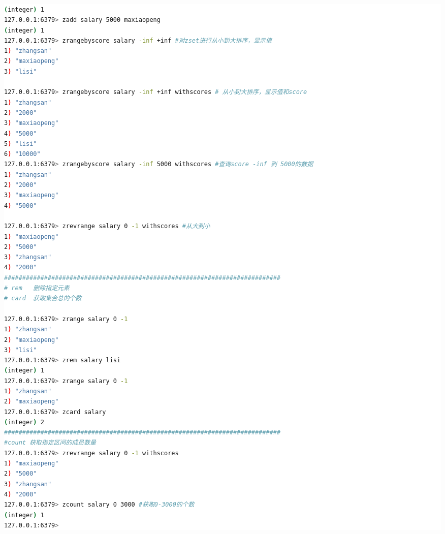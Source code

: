```bash
(integer) 1
127.0.0.1:6379> zadd salary 5000 maxiaopeng
(integer) 1
127.0.0.1:6379> zrangebyscore salary -inf +inf #对zset进行从小到大排序，显示值
1) "zhangsan"
2) "maxiaopeng"
3) "lisi"

127.0.0.1:6379> zrangebyscore salary -inf +inf withscores # 从小到大排序，显示值和score
1) "zhangsan"
2) "2000"
3) "maxiaopeng"
4) "5000"
5) "lisi"
6) "10000"
127.0.0.1:6379> zrangebyscore salary -inf 5000 withscores #查询score -inf 到 5000的数据
1) "zhangsan"
2) "2000"
3) "maxiaopeng"
4) "5000"

127.0.0.1:6379> zrevrange salary 0 -1 withscores #从大到小
1) "maxiaopeng"
2) "5000"
3) "zhangsan"
4) "2000"
############################################################################
# rem 	删除指定元素
# card	获取集合总的个数

127.0.0.1:6379> zrange salary 0 -1
1) "zhangsan"
2) "maxiaopeng"
3) "lisi"
127.0.0.1:6379> zrem salary lisi 
(integer) 1
127.0.0.1:6379> zrange salary 0 -1
1) "zhangsan"
2) "maxiaopeng"
127.0.0.1:6379> zcard salary
(integer) 2
############################################################################
#count 获取指定区间的成员数量
127.0.0.1:6379> zrevrange salary 0 -1 withscores
1) "maxiaopeng"
2) "5000"
3) "zhangsan"
4) "2000"
127.0.0.1:6379> zcount salary 0 3000 #获取0-3000的个数
(integer) 1
127.0.0.1:6379> 
```
